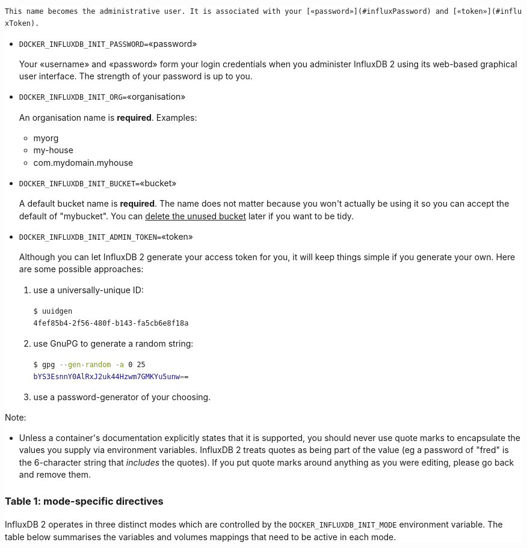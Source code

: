 	This name becomes the administrative user. It is associated with your [«password»](#influxPassword) and [«token»](#influxToken).

- <a name="influxPassword"></a>`DOCKER_INFLUXDB_INIT_PASSWORD=`«password»

	Your «username» and «password» form your login credentials when you administer InfluxDB&nbsp;2 using its web-based graphical user interface. The strength of your password is up to you.

- <a name="influxOrg"></a>`DOCKER_INFLUXDB_INIT_ORG=`«organisation»

	An organisation name is **required**. Examples:

	- myorg
	- my-house
	- com.mydomain.myhouse

- <a name="influxBucket"></a>`DOCKER_INFLUXDB_INIT_BUCKET=`«bucket»

	A default bucket name is **required**. The name does not matter because you won't actually be using it so you can accept the default of "mybucket". You can [delete the unused bucket](#delBucket) later if you want to be tidy.

- <a name="influxToken"></a>`DOCKER_INFLUXDB_INIT_ADMIN_TOKEN=`«token»

	Although you can let InfluxDB&nbsp;2 generate your access token for you, it will keep things simple if you generate your own. Here are some possible approaches:

	1. use a universally-unique ID:

		```bash
		$ uuidgen
		4fef85b4-2f56-480f-b143-fa5cb6e8f18a
		``` 

	2. use GnuPG to generate a random string:

		```bash
		$ gpg --gen-random -a 0 25
		bYS3EsnnY0AlRxJ2uk44Hzwm7GMKYu5unw==
		```

	3. use a password-generator of your choosing.

Note:

* Unless a container's documentation explicitly states that it is supported, you should never use quote marks to encapsulate the values you supply via environment variables. InfluxDB&nbsp;2 treats quotes as being part of the value (eg a password of "fred" is the 6-character string that *includes* the quotes). If you put quote marks around anything as you were editing, please go back and remove them.

### <a name="svcDefVars"></a>Table 1: mode-specific directives

InfluxDB 2 operates in three distinct modes which are controlled by the `DOCKER_INFLUXDB_INIT_MODE` environment variable. The table below summarises the variables and volumes mappings that need to be active in each mode.
